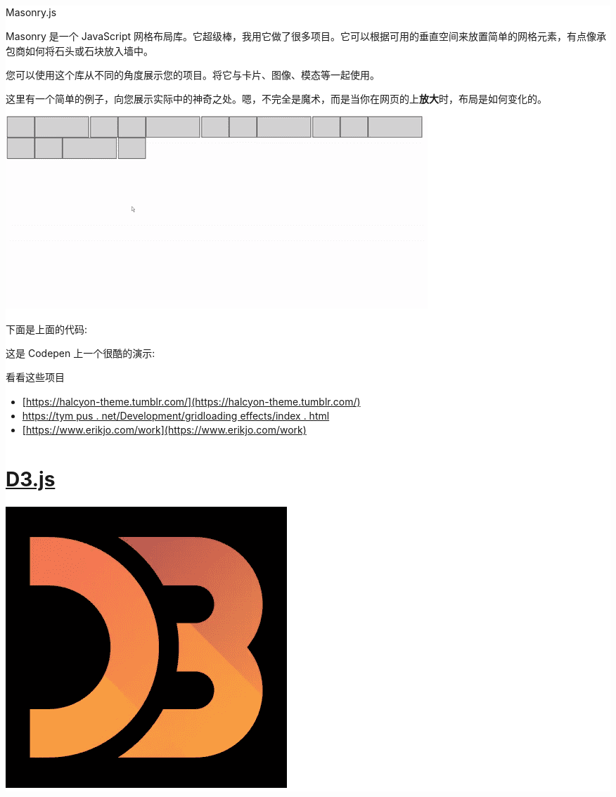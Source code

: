 Masonry.js

Masonry 是一个 JavaScript 网格布局库。它超级棒，我用它做了很多项目。它可以根据可用的垂直空间来放置简单的网格元素，有点像承包商如何将石头或石块放入墙中。

您可以使用这个库从不同的角度展示您的项目。将它与卡片、图像、模态等一起使用。

这里有一个简单的例子，向您展示实际中的神奇之处。嗯，不完全是魔术，而是当你在网页的上**放大**时，布局是如何变化的。

![](img/6cce629eb70a9354db765d148405e9ca.png)

下面是上面的代码:

这是 Codepen 上一个很酷的演示:

看看这些项目

*   [https://halcyon-theme.tumblr.com/](https://halcyon-theme.tumblr.com/)
*   [https://tym pus . net/Development/gridloading effects/index . html](https://tympanus.net/Development/GridLoadingEffects/index.html)
*   [https://www.erikjo.com/work](https://www.erikjo.com/work)

# [D3.js](https://d3js.org/)

![](img/e9d1f3e2fa5be63db493786c18105fcf.png)
